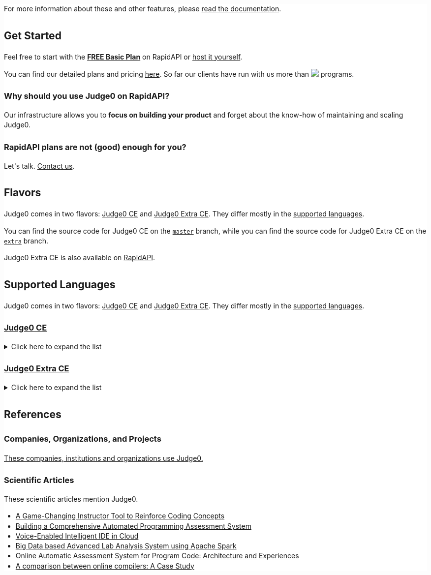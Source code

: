 For more information about these and other features, please [read the documentation](https://ce.judge0.com).

## Get Started
Feel free to start with the [**FREE Basic Plan**](https://judge0.com/ce) on RapidAPI or [host it yourself](https://github.com/judge0/judge0/blob/master/CHANGELOG.md#deployment-procedure).

You can find our detailed plans and pricing [here](https://judge0.com/#pricing). So far our clients have run with us more than ![](https://img.shields.io/endpoint?color=2185d0&style=flat-square&url=https%3A%2F%2Fjudge0.com%2Fstatistics-badge) programs.

### Why should you use Judge0 on RapidAPI?
Our infrastructure allows you to **focus on building your product** and forget about the know-how of maintaining and scaling Judge0.

### RapidAPI plans are not (good) enough for you?
Let's talk. [Contact us](mailto:contact@judge0.com).

## Flavors
Judge0 comes in two flavors: [Judge0 CE](https://judge0.com/ce) and [Judge0 Extra CE](https://judge0.com/extra-ce). They differ mostly in the [supported languages](#supported-languages).

You can find the source code for Judge0 CE on the [`master`](https://github.com/judge0/judge0/tree/master) branch, while you can find the source code for Judge0 Extra CE on the [`extra`](https://github.com/judge0/judge0/tree/extra) branch.

Judge0 Extra CE is also available on [RapidAPI](https://judge0.com/extra-ce).

## Supported Languages
Judge0 comes in two flavors: [Judge0 CE](https://judge0.com/ce) and [Judge0 Extra CE](https://judge0.com/extra-ce). They differ mostly in the [supported languages](#supported-languages).

### [Judge0 CE](https://judge0.com/ce)
<details><summary>Click here to expand the list</summary></details>

### [Judge0 Extra CE](https://judge0.com/extra-ce)
<details><summary>Click here to expand the list</summary></details>

## References

### Companies, Organizations, and Projects
[These companies, institutions and organizations use Judge0.](https://judge0.com/#clients)

### Scientific Articles
These scientific articles mention Judge0.

<ul>
<li><a href="https://dl.acm.org/doi/10.1145/3328778.3372610">A Game-Changing Instructor Tool to Reinforce Coding Concepts</a></li>
<li><a href="https://ieeexplore.ieee.org/document/9079865">Building a Comprehensive Automated Programming Assessment System</a></li>
<li><a href="https://link.springer.com/chapter/10.1007/978-981-15-3607-6_5">Voice-Enabled Intelligent IDE in Cloud</a></li>
<li><a href="https://ieeexplore.ieee.org/abstract/document/9489186">Big Data based Advanced Lab Analysis System using Apache Spark</a></li>
<li><a href="https://www.researchgate.net/publication/353329318_Online_Automatic_Assessment_System_for_Program_Code_Architecture_and_Experiences">Online Automatic Assessment System for Program Code: Architecture and Experiences</a></li>
<li><a href="https://ieeexplore.ieee.org/document/9797096/">A comparison between online compilers: A Case Study</a></li>